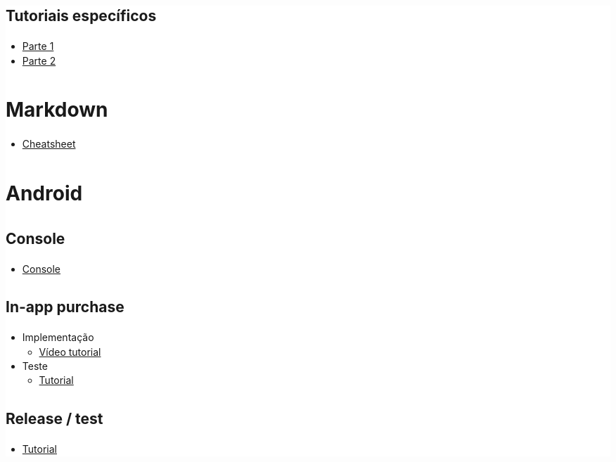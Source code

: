 <a name="Tutoriais"></a>
## Tutoriais específicos

- [Parte 1](https://github.com/AlexandreMestre/SpringTutorial)
- [Parte 2](https://github.com/AlexandreMestre/SpringTutorial/blob/master/postgresTutorial/PostgreSQL.md)

<a name="Markdown"></a>
# Markdown 

- [Cheatsheet](https://github.com/adam-p/markdown-here/wiki/Markdown-Cheatsheet#links)

# Android

<a name="ConsoleAndroid"></a>
## Console 
- [Console](https://play.google.com/apps/publish/?account=6586043394320681662)

<a name="In-appAndroid"></a>
## In-app purchase 

- Implementação
	- [Vídeo tutorial](https://www.youtube.com/watch?v=KBcOjMI6WVo)
- Teste
	- [Tutorial](https://developer.android.com/google/play/billing/billing_testing.html#testing-purchases)

<a name="ReleaseAndroid"></a>
## Release / test 

- [Tutorial](https://support.google.com/googleplay/android-developer/answer/7159011)